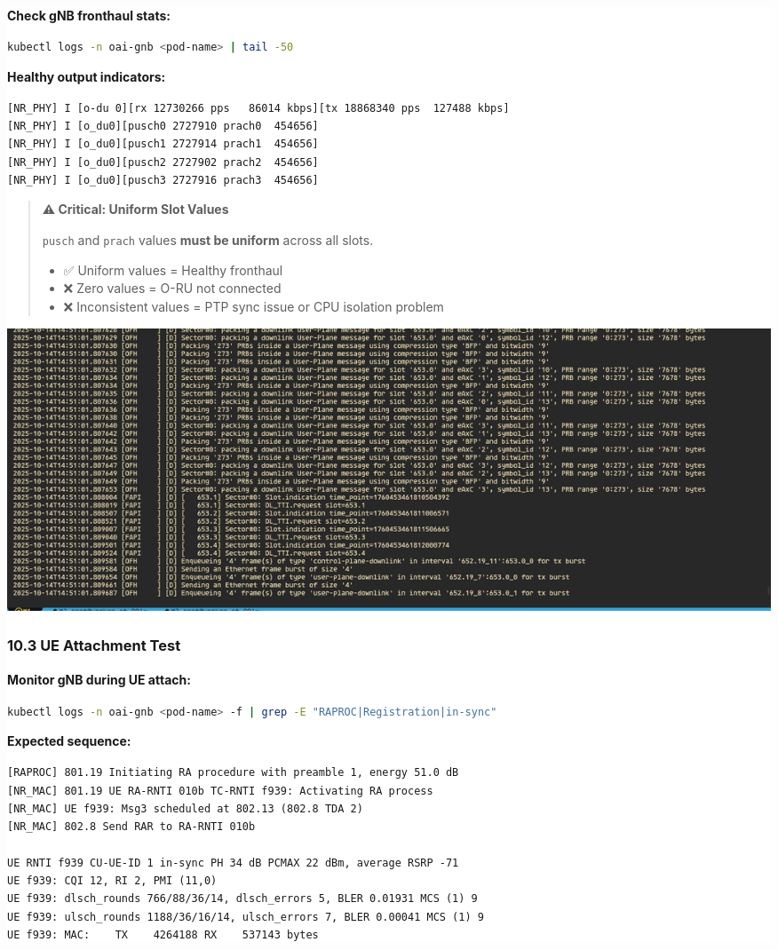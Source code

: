 **Check gNB fronthaul stats:**
```bash
kubectl logs -n oai-gnb <pod-name> | tail -50
```

**Healthy output indicators:**
```
[NR_PHY] I [o-du 0][rx 12730266 pps   86014 kbps][tx 18868340 pps  127488 kbps]
[NR_PHY] I [o_du0][pusch0 2727910 prach0  454656]
[NR_PHY] I [o_du0][pusch1 2727914 prach1  454656]
[NR_PHY] I [o_du0][pusch2 2727902 prach2  454656]
[NR_PHY] I [o_du0][pusch3 2727916 prach3  454656]
```

> **⚠️ Critical: Uniform Slot Values**
>
> `pusch` and `prach` values **must be uniform** across all slots.
>
> - ✅ Uniform values = Healthy fronthaul
> - ❌ Zero values = O-RU not connected
> - ❌ Inconsistent values = PTP sync issue or CPU isolation problem

![FH Connection](../study-note-gnb-gh72-kubernetes/image%208.png)

### 10.3 UE Attachment Test

**Monitor gNB during UE attach:**
```bash
kubectl logs -n oai-gnb <pod-name> -f | grep -E "RAPROC|Registration|in-sync"
```

**Expected sequence:**
```
[RAPROC] 801.19 Initiating RA procedure with preamble 1, energy 51.0 dB
[NR_MAC] 801.19 UE RA-RNTI 010b TC-RNTI f939: Activating RA process
[NR_MAC] UE f939: Msg3 scheduled at 802.13 (802.8 TDA 2)
[NR_MAC] 802.8 Send RAR to RA-RNTI 010b

UE RNTI f939 CU-UE-ID 1 in-sync PH 34 dB PCMAX 22 dBm, average RSRP -71
UE f939: CQI 12, RI 2, PMI (11,0)
UE f939: dlsch_rounds 766/88/36/14, dlsch_errors 5, BLER 0.01931 MCS (1) 9
UE f939: ulsch_rounds 1188/36/16/14, ulsch_errors 7, BLER 0.00041 MCS (1) 9
UE f939: MAC:    TX    4264188 RX    537143 bytes
```

